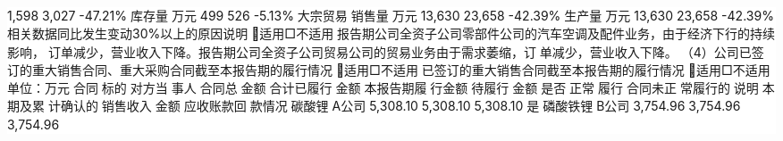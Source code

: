 1,598
3,027
-47.21%
库存量
万元
499
526
-5.13%
大宗贸易
销售量
万元
13,630
23,658
-42.39%
生产量
万元
13,630
23,658
-42.39%
相关数据同比发生变动30%以上的原因说明
适用□不适用
报告期公司全资子公司零部件公司的汽车空调及配件业务，由于经济下行的持续影响，
订单减少，营业收入下降。报告期公司全资子公司贸易公司的贸易业务由于需求萎缩，订
单减少，营业收入下降。
（4）公司已签订的重大销售合同、重大采购合同截至本报告期的履行情况
适用□不适用
已签订的重大销售合同截至本报告期的履行情况
适用□不适用
单位：万元
合同
标的
对方当
事人
合同总
金额
合计已履行
金额
本报告期履
行金额
待履行
金额
是否
正常
履行
合同未正
常履行的
说明
本期及累
计确认的
销售收入
金额
应收账款回
款情况
碳酸锂
A公司
5,308.10
5,308.10
5,308.10
是
磷酸铁锂
B公司
3,754.96
3,754.96
3,754.96